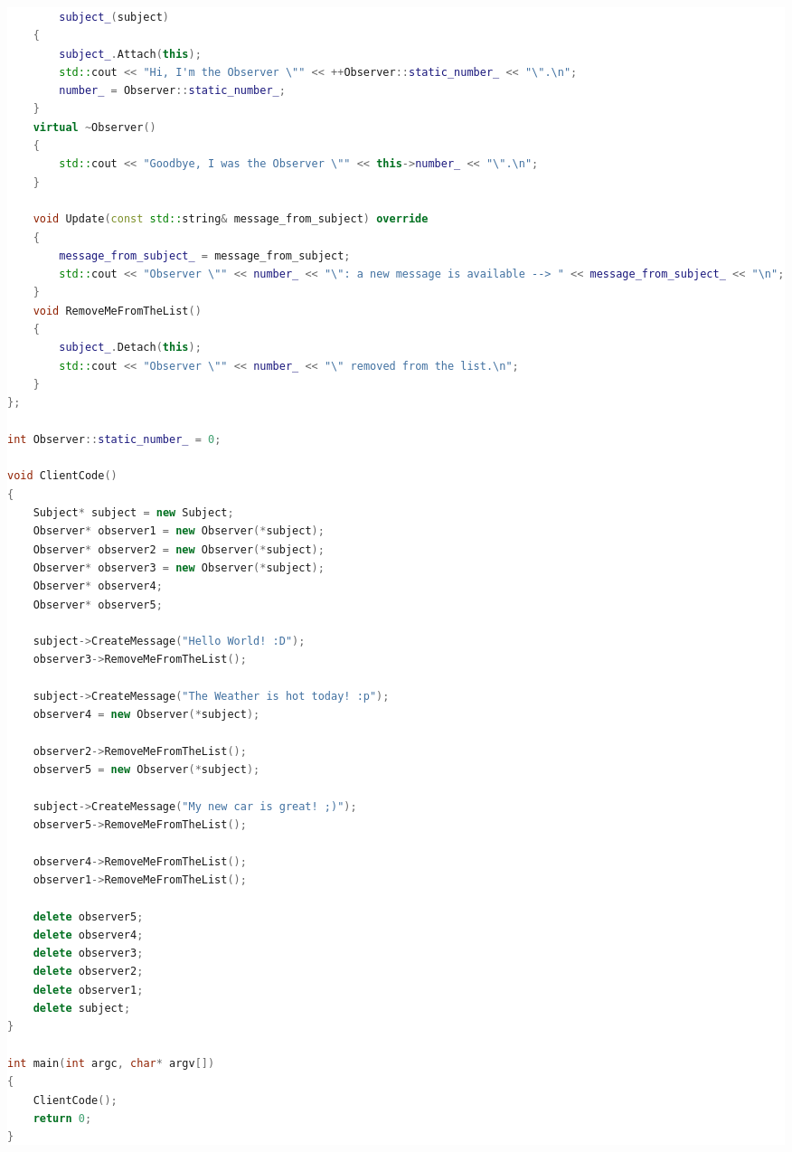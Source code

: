 ```cpp
        subject_(subject)
    {
        subject_.Attach(this);
        std::cout << "Hi, I'm the Observer \"" << ++Observer::static_number_ << "\".\n";
        number_ = Observer::static_number_;
    }
    virtual ~Observer()
    {
        std::cout << "Goodbye, I was the Observer \"" << this->number_ << "\".\n";
    }

    void Update(const std::string& message_from_subject) override
    {
        message_from_subject_ = message_from_subject;
        std::cout << "Observer \"" << number_ << "\": a new message is available --> " << message_from_subject_ << "\n";
    }
    void RemoveMeFromTheList()
    {
        subject_.Detach(this);
        std::cout << "Observer \"" << number_ << "\" removed from the list.\n";
    }
};

int Observer::static_number_ = 0;

void ClientCode()
{
    Subject* subject = new Subject;
    Observer* observer1 = new Observer(*subject);
    Observer* observer2 = new Observer(*subject);
    Observer* observer3 = new Observer(*subject);
    Observer* observer4;
    Observer* observer5;

    subject->CreateMessage("Hello World! :D");
    observer3->RemoveMeFromTheList();

    subject->CreateMessage("The Weather is hot today! :p");
    observer4 = new Observer(*subject);

    observer2->RemoveMeFromTheList();
    observer5 = new Observer(*subject);

    subject->CreateMessage("My new car is great! ;)");
    observer5->RemoveMeFromTheList();

    observer4->RemoveMeFromTheList();
    observer1->RemoveMeFromTheList();

    delete observer5;
    delete observer4;
    delete observer3;
    delete observer2;
    delete observer1;
    delete subject;
}

int main(int argc, char* argv[])
{
    ClientCode();
    return 0;
}
```